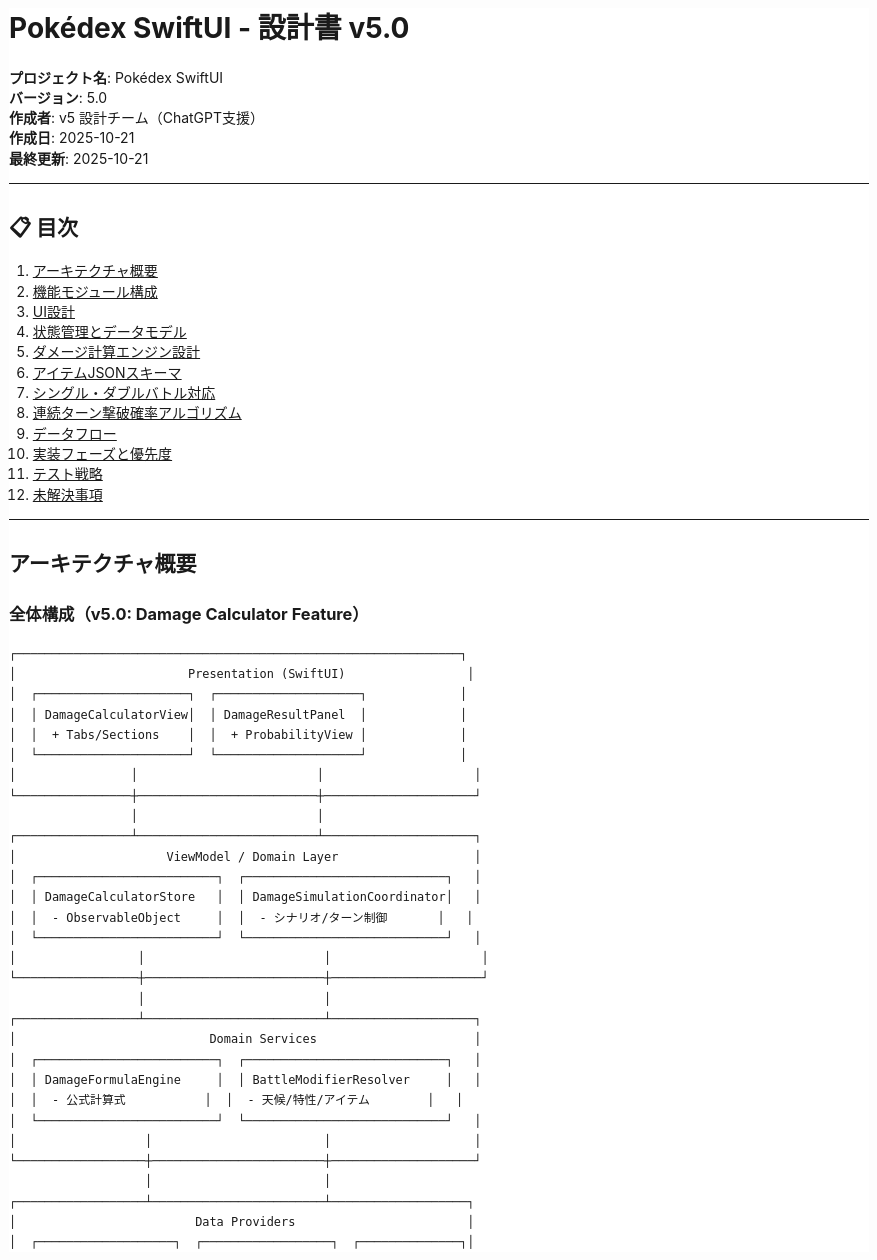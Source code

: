 # Pokédex SwiftUI - 設計書 v5.0

**プロジェクト名**: Pokédex SwiftUI  
**バージョン**: 5.0  
**作成者**: v5 設計チーム（ChatGPT支援）  
**作成日**: 2025-10-21  
**最終更新**: 2025-10-21

---

## 📋 目次

1. [アーキテクチャ概要](#アーキテクチャ概要)
2. [機能モジュール構成](#機能モジュール構成)
3. [UI設計](#ui設計)
4. [状態管理とデータモデル](#状態管理とデータモデル)
5. [ダメージ計算エンジン設計](#ダメージ計算エンジン設計)
6. [アイテムJSONスキーマ](#アイテムjsonスキーマ)
7. [シングル・ダブルバトル対応](#シングルダブルバトル対応)
8. [連続ターン撃破確率アルゴリズム](#連続ターン撃破確率アルゴリズム)
9. [データフロー](#データフロー)
10. [実装フェーズと優先度](#実装フェーズと優先度)
11. [テスト戦略](#テスト戦略)
12. [未解決事項](#未解決事項)

---

## アーキテクチャ概要

### 全体構成（v5.0: Damage Calculator Feature）

```
┌──────────────────────────────────────────────────────────────┐
│                        Presentation (SwiftUI)                 │
│  ┌─────────────────────┐  ┌────────────────────┐             │
│  │ DamageCalculatorView│  │ DamageResultPanel  │             │
│  │  + Tabs/Sections    │  │  + ProbabilityView │             │
│  └─────────────────────┘  └────────────────────┘             │
│                │                         │                     │
└────────────────┼─────────────────────────┼─────────────────────┘
                 │                         │
┌────────────────┴─────────────────────────┴─────────────────────┐
│                     ViewModel / Domain Layer                   │
│  ┌─────────────────────────┐  ┌────────────────────────────┐   │
│  │ DamageCalculatorStore   │  │ DamageSimulationCoordinator│   │
│  │  - ObservableObject     │  │  - シナリオ/ターン制御       │   │
│  └─────────────────────────┘  └────────────────────────────┘   │
│                 │                         │                     │
└─────────────────┼─────────────────────────┼─────────────────────┘
                  │                         │
┌─────────────────┴─────────────────────────┴────────────────────┐
│                           Domain Services                      │
│  ┌─────────────────────────┐  ┌────────────────────────────┐   │
│  │ DamageFormulaEngine     │  │ BattleModifierResolver     │   │
│  │  - 公式計算式           │  │  - 天候/特性/アイテム        │   │
│  └─────────────────────────┘  └────────────────────────────┘   │
│                  │                        │                    │
└──────────────────┼────────────────────────┼────────────────────┘
                   │                        │
┌──────────────────┴────────────────────────┴───────────────────┐
│                         Data Providers                        │
│  ┌───────────────────┐  ┌──────────────────┐  ┌──────────────┐│
```